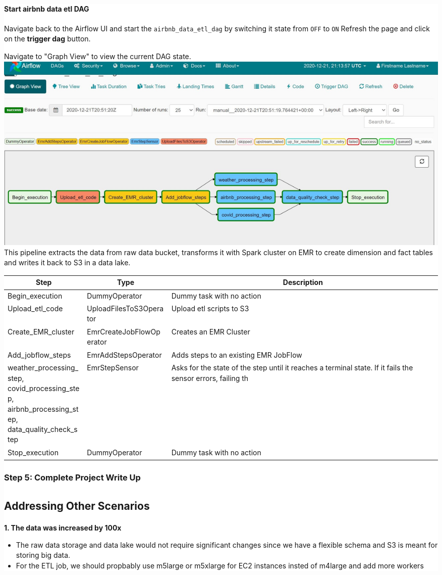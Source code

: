 

#### Start airbnb data etl DAG
Navigate back to the Airflow UI and start the `airbnb_data_etl_dag` by switching it state from `OFF` to `ON`
Refresh the page and click on the **trigger dag** button.

Navigate to "Graph View" to view the current DAG state.
![accident_etl_dag_graph_view](./assets/airbnb_etl_dag_graph_view.JPG)
This pipeline extracts the data from raw data bucket, transforms it with Spark cluster on EMR to create dimension and fact tables and writes it back to S3 in a data lake.

 | Step | Type | Description |
| --- | --- | --- |
| Begin_execution | DummyOperator | Dummy task with no action |
| Upload_etl_code | UploadFilesToS3Operator | Upload etl scripts to S3 |
| Create_EMR_cluster | EmrCreateJobFlowOperator | Creates an EMR Cluster |
| Add_jobflow_steps | EmrAddStepsOperator | Adds steps to an existing EMR JobFlow|
| weather_processing_step,<br/>covid_processing_step,<br/>airbnb_processing_step,<br/>data_quality_check_step | EmrStepSensor | Asks for the state of the step until it reaches a terminal state. If it fails the sensor errors, failing th|
| Stop_execution | DummyOperator | Dummy task with no action |



### Step 5: Complete Project Write Up



## Addressing Other Scenarios
**1. The data was increased by 100x**
    
- The raw data storage and data lake would not require significant changes since we have a flexible schema and S3 is meant for storing big data.
- For the ETL job, we should propbably use m5large or m5xlarge for EC2 instances insted of m4large and add more workers

